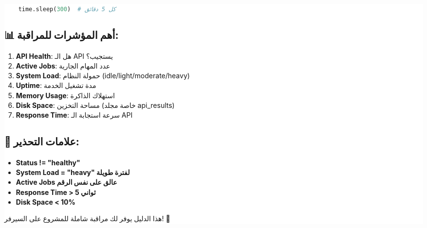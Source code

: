 ```python
    time.sleep(300)  # كل 5 دقائق
```

## 📊 أهم المؤشرات للمراقبة:

1. **API Health**: هل الـ API يستجيب؟
2. **Active Jobs**: عدد المهام الجارية
3. **System Load**: حمولة النظام (idle/light/moderate/heavy)
4. **Uptime**: مدة تشغيل الخدمة
5. **Memory Usage**: استهلاك الذاكرة
6. **Disk Space**: مساحة التخزين (خاصة مجلد api_results)
7. **Response Time**: سرعة استجابة الـ API

## 🚨 علامات التحذير:

- **Status != "healthy"**
- **System Load = "heavy" لفترة طويلة**
- **Active Jobs عالق على نفس الرقم**
- **Response Time > 5 ثواني**
- **Disk Space < 10%**

هذا الدليل يوفر لك مراقبة شاملة للمشروع على السيرفر! 🎯
